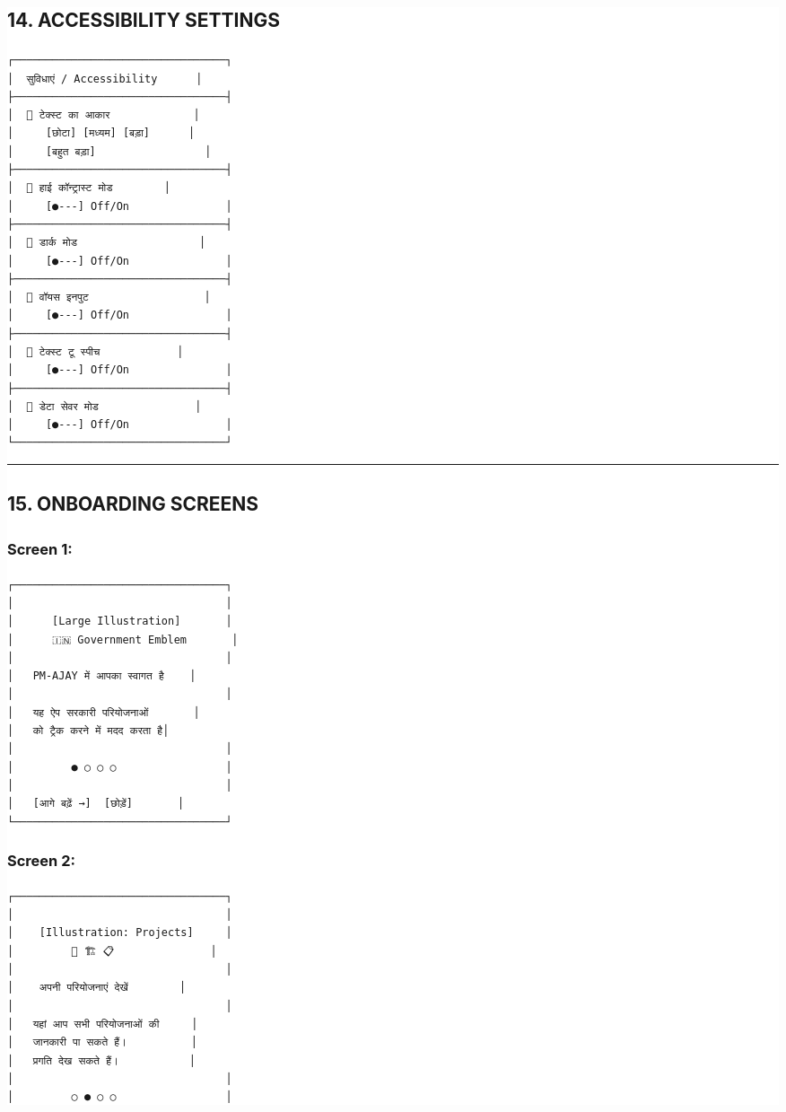 ## 14. ACCESSIBILITY SETTINGS

```
┌─────────────────────────────────┐
│  सुविधाएं / Accessibility      │
├─────────────────────────────────┤
│  📏 टेक्स्ट का आकार             │
│     [छोटा] [मध्यम] [बड़ा]      │
│     [बहुत बड़ा]                 │
├─────────────────────────────────┤
│  🎨 हाई कॉन्ट्रास्ट मोड        │
│     [●---] Off/On               │
├─────────────────────────────────┤
│  🌙 डार्क मोड                   │
│     [●---] Off/On               │
├─────────────────────────────────┤
│  🎤 वॉयस इनपुट                  │
│     [●---] Off/On               │
├─────────────────────────────────┤
│  📢 टेक्स्ट टू स्पीच            │
│     [●---] Off/On               │
├─────────────────────────────────┤
│  💾 डेटा सेवर मोड               │
│     [●---] Off/On               │
└─────────────────────────────────┘
```

---

## 15. ONBOARDING SCREENS

### Screen 1:
```
┌─────────────────────────────────┐
│                                 │
│      [Large Illustration]       │
│      🇮🇳 Government Emblem       │
│                                 │
│   PM-AJAY में आपका स्वागत है    │
│                                 │
│   यह ऐप सरकारी परियोजनाओं       │
│   को ट्रैक करने में मदद करता है│
│                                 │
│         ● ○ ○ ○                 │
│                                 │
│   [आगे बढ़ें →]  [छोड़ें]       │
└─────────────────────────────────┘
```

### Screen 2:
```
┌─────────────────────────────────┐
│                                 │
│    [Illustration: Projects]     │
│         📁 🏗️ 📋               │
│                                 │
│    अपनी परियोजनाएं देखें        │
│                                 │
│   यहां आप सभी परियोजनाओं की     │
│   जानकारी पा सकते हैं।          │
│   प्रगति देख सकते हैं।           │
│                                 │
│         ○ ● ○ ○                 │
```